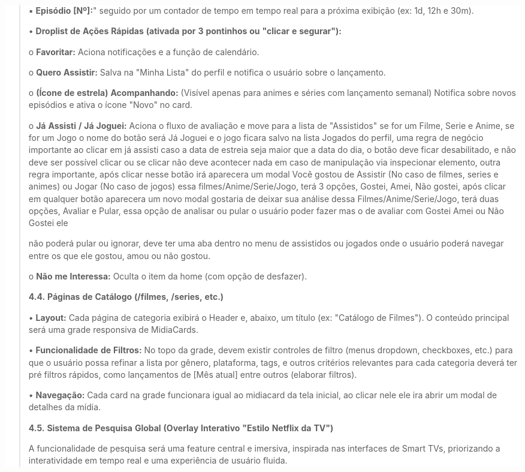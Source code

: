 >
> ▪ **Episódio** **\[Nº\]:**" seguido por um contador de tempo em tempo
> real para a próxima exibição (ex: 1d, 12h e 30m).
>
> • **Droplist** **de** **Ações** **Rápidas** **(ativada** **por** **3**
> **pontinhos** **ou** **"clicar** **e** **segurar"):**
>
> o **Favoritar:** Aciona notificações e a função de calendário.
>
> o **Quero** **Assistir:** Salva na "Minha Lista" do perfil e notifica
> o usuário sobre o lançamento.
>
> o **(Ícone** **de** **estrela)** **Acompanhando:** (Visível apenas
> para animes e séries com lançamento semanal) Notifica sobre novos
> episódios e ativa o ícone "Novo" no card.
>
> o **Já** **Assisti** **/** **Já** **Joguei:** Aciona o fluxo de
> avaliação e move para a lista de "Assistidos" se for um Filme, Serie e
> Anime, se for um Jogo o nome do botão será Já Joguei e o jogo ficara
> salvo na lista Jogados do perfil, uma regra de negócio importante ao
> clicar em já assisti caso a data de estreia seja maior que a data do
> dia, o botão deve ficar desabilitado, e não deve ser possível clicar
> ou se clicar não deve acontecer nada em caso de manipulação via
> inspecionar elemento, outra regra importante, após clicar nesse botão
> irá aparecera um modal Você gostou de Assistir (No caso de filmes,
> series e animes) ou Jogar (No caso de jogos) essa
> filmes/Anime/Serie/Jogo, terá 3 opções, Gostei, Amei, Não gostei, após
> clicar em qualquer botão aparecera um novo modal gostaria de deixar
> sua análise dessa Filmes/Anime/Serie/Jogo, terá duas opções, Avaliar e
> Pular, essa opção de analisar ou pular o usuário poder fazer mas o de
> avaliar com Gostei Amei ou Não Gostei ele
>
> não poderá pular ou ignorar, deve ter uma aba dentro no menu de
> assistidos ou jogados onde o usuário poderá navegar entre os que ele
> gostou, amou ou não gostou.
>
> o **Não** **me** **Interessa:** Oculta o item da home (com opção de
> desfazer).
>
> **4.4.** **Páginas** **de** **Catálogo** **(/filmes,** **/series,**
> **etc.)**
>
> • **Layout:** Cada página de categoria exibirá o Header e, abaixo, um
> título (ex: "Catálogo de Filmes"). O conteúdo principal será uma grade
> responsiva de MidiaCards.
>
> • **Funcionalidade** **de** **Filtros:** No topo da grade, devem
> existir controles de filtro (menus dropdown, checkboxes, etc.) para
> que o usuário possa refinar a lista por gênero, plataforma, tags, e
> outros critérios relevantes para cada categoria deverá ter pré filtros
> rápidos, como lançamentos de \[Mês atual\] entre outros (elaborar
> filtros).
>
> • **Navegação:** Cada card na grade funcionara igual ao midiacard da
> tela inicial, ao clicar nele ele ira abrir um modal de detalhes da
> mídia.
>
> **4.5.** **Sistema** **de** **Pesquisa** **Global** **(Overlay**
> **Interativo** **"Estilo** **Netflix** **da** **TV")**
>
> A funcionalidade de pesquisa será uma feature central e imersiva,
> inspirada nas interfaces de Smart TVs, priorizando a interatividade em
> tempo real e uma experiência de usuário fluida.
>